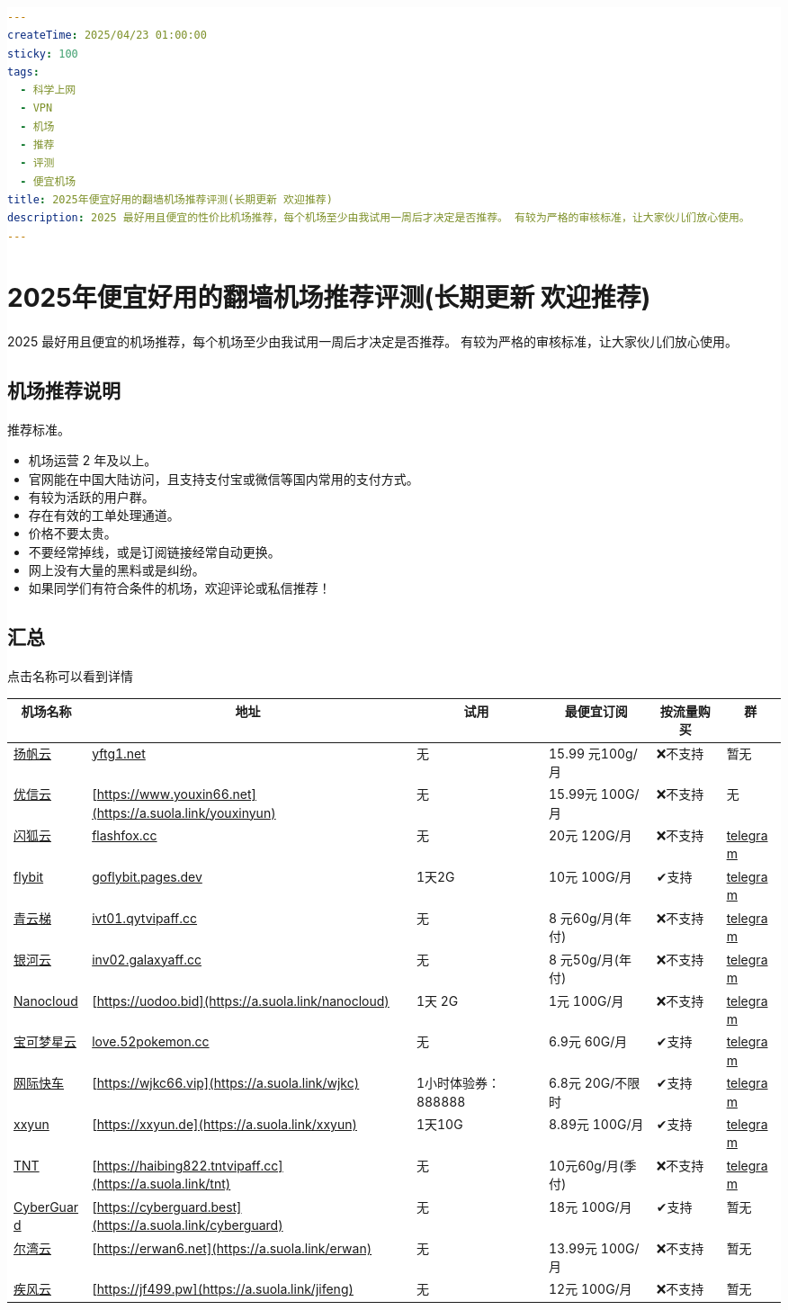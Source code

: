 ```yaml
---
createTime: 2025/04/23 01:00:00
sticky: 100
tags:
  - 科学上网
  - VPN
  - 机场
  - 推荐
  - 评测
  - 便宜机场
title: 2025年便宜好用的翻墙机场推荐评测(长期更新 欢迎推荐)
description: 2025 最好用且便宜的性价比机场推荐，每个机场至少由我试用一周后才决定是否推荐。 有较为严格的审核标准，让大家伙儿们放心使用。
---
```

# 2025年便宜好用的翻墙机场推荐评测(长期更新 欢迎推荐)

2025 最好用且便宜的机场推荐，每个机场至少由我试用一周后才决定是否推荐。 有较为严格的审核标准，让大家伙儿们放心使用。


## 机场推荐说明

推荐标准。

- 机场运营 2 年及以上。
- 官网能在中国大陆访问，且支持支付宝或微信等国内常用的支付方式。
- 有较为活跃的用户群。
- 存在有效的工单处理通道。
- 价格不要太贵。
- 不要经常掉线，或是订阅链接经常自动更换。
- 网上没有大量的黑料或是纠纷。
- 如果同学们有符合条件的机场，欢迎评论或私信推荐！

## 汇总

点击名称可以看到详情


|机场名称|地址|试用|最便宜订阅|按流量购买|群|
|---|---|---|--|---|---|
|[扬帆云](#扬帆云)|[yftg1.net](https://a.suola.link/yfy)| 无 |15.99 元100g/月|❌不支持|暂无|
|[优信云](#优信云)|[https://www.youxin66.net](https://a.suola.link/youxinyun)| 无 |15.99元 100G/月|❌不支持|无|
|[闪狐云](#闪狐云)|[flashfox.cc](https://a.suola.link/shy)| 无 |20元 120G/月|❌不支持|[telegram](https://t.me/flashfoxcloud)|
|[flybit](#flybit)|[goflybit.pages.dev](https://a.suola.link/flybit)| 1天2G |10元 100G/月|✔支持|[telegram](https://t.me/flybitvip)|
|[青云梯](#青云梯)|[ivt01.qytvipaff.cc](https://a.suola.link/qyt)| 无 |8 元60g/月(年付)|❌不支持|[telegram](https://t.me/qingyunticc)|
|[银河云](#银河云)|[inv02.galaxyaff.cc](https://a.suola.link/galaxy)| 无 |8 元50g/月(年付)|❌不支持|[telegram](https://t.me/GalaxyBitChannel)|
|[Nanocloud](#nanocloud)|[https://uodoo.bid](https://a.suola.link/nanocloud)| 1天 2G | 1元 100G/月|❌不支持|[telegram](https://t.me/+ozCTB7VsmvFkMTNl)|
|[宝可梦星云](#宝可梦星云)|[love.52pokemon.cc](https://a.suola.link/pokemon)| 无 | 6.9元 60G/月|✔支持|[telegram](https://t.me/pokemon_love)|
|[网际快车](#网际快车)|[https://wjkc66.vip](https://a.suola.link/wjkc)| 1小时体验券：888888 | 6.8元 20G/不限时|✔支持|[telegram](https://t.me/wjkc66)|
|[xxyun](#xxyun)|[https://xxyun.de](https://a.suola.link/xxyun)| 1天10G |8.89元 100G/月|✔支持|[telegram](https://t.me/+eYsE6P_xvjk2NGY5)|
|[TNT](#tnt)|[https://haibing822.tntvipaff.cc](https://a.suola.link/tnt)|无|10元60g/月(季付)|❌不支持|[telegram](https://t.me/TNTCloud2)|
|[CyberGuard](#cyberguard)|[https://cyberguard.best](https://a.suola.link/cyberguard)| 无 | 18元 100G/月|✔支持|暂无|
|[尔湾云](#尔湾云)|[https://erwan6.net](https://a.suola.link/erwan)| 无 | 13.99元 100G/月|❌不支持|暂无|
|[疾风云](#疾风云)|[https://jf499.pw](https://a.suola.link/jifeng)| 无 | 12元 100G/月|❌不支持|暂无|